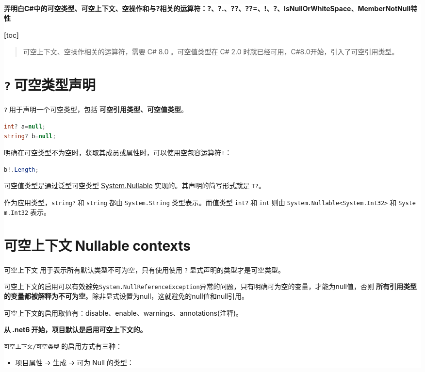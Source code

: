 **弄明白C#中的可空类型、可空上下文、空操作和与?相关的运算符：?、?.、??、??=、!、?、IsNullOrWhiteSpace、MemberNotNull特性**

[toc]

> 可空上下文、空操作相关的运算符，需要 C# 8.0 。可空值类型在 C# 2.0 时就已经可用，C#8.0开始，引入了可空引用类型。

# `?` 可空类型声明

`?` 用于声明一个可空类型，包括 **可空引用类型、可空值类型**。

```C#
int? a=null;
string? b=null;
```

明确在可空类型不为空时，获取其成员或属性时，可以使用空包容运算符`!`：

```C#
b!.Length;
```

可空值类型是通过泛型可空类型 [System.Nullable<T>](https://learn.microsoft.com/en-us/dotnet/api/system.nullable-1) 实现的。其声明的简写形式就是 `T?`。

作为应用类型，`string?` 和 `string` 都由 `System.String` 类型表示。而值类型 `int?` 和 `int` 则由 `System.Nullable<System.Int32>` 和 `System.Int32` 表示。

# 可空上下文 Nullable contexts

可空上下文 用于表示所有默认类型不可为空，只有使用使用 `?` 显式声明的类型才是可空类型。

可空上下文的启用可以有效避免`System.NullReferenceException`异常的问题，只有明确可为空的变量，才能为null值，否则 **所有引用类型的变量都被解释为不可为空**。除非显式设置为null，这就避免的null值和null引用。

可空上下文的启用取值有：disable、enable、warnings、annotations(注释)。

**从 .net6 开始，项目默认是启用可空上下文的。**

`可空上下文/可空类型` 的启用方式有三种：

- 项目属性 -> 生成 -> 可为 Null 的类型：
